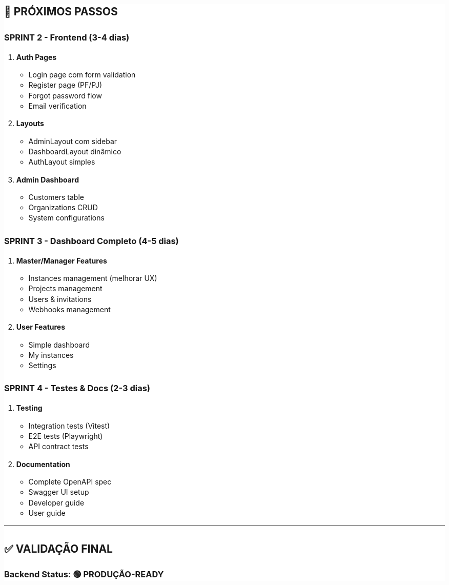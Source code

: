 
## 🎯 PRÓXIMOS PASSOS

### SPRINT 2 - Frontend (3-4 dias)

1. **Auth Pages**
   - Login page com form validation
   - Register page (PF/PJ)
   - Forgot password flow
   - Email verification

2. **Layouts**
   - AdminLayout com sidebar
   - DashboardLayout dinâmico
   - AuthLayout simples

3. **Admin Dashboard**
   - Customers table
   - Organizations CRUD
   - System configurations

### SPRINT 3 - Dashboard Completo (4-5 dias)

1. **Master/Manager Features**
   - Instances management (melhorar UX)
   - Projects management
   - Users & invitations
   - Webhooks management

2. **User Features**
   - Simple dashboard
   - My instances
   - Settings

### SPRINT 4 - Testes & Docs (2-3 dias)

1. **Testing**
   - Integration tests (Vitest)
   - E2E tests (Playwright)
   - API contract tests

2. **Documentation**
   - Complete OpenAPI spec
   - Swagger UI setup
   - Developer guide
   - User guide

---

## ✅ VALIDAÇÃO FINAL

### Backend Status: 🟢 PRODUÇÃO-READY
